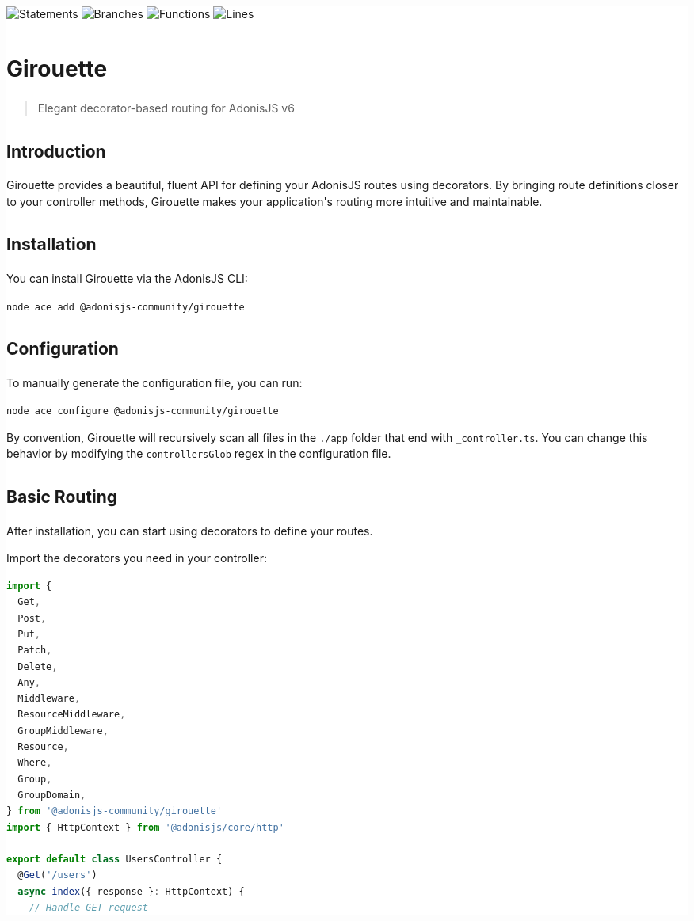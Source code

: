 ![Statements](https://img.shields.io/badge/statements-97.96%25-brightgreen.svg?style=flat)
![Branches](https://img.shields.io/badge/branches-91.39%25-brightgreen.svg?style=flat)
![Functions](https://img.shields.io/badge/functions-93.93%25-brightgreen.svg?style=flat)
![Lines](https://img.shields.io/badge/lines-97.96%25-brightgreen.svg?style=flat)

# Girouette

> Elegant decorator-based routing for AdonisJS v6

## Introduction

Girouette provides a beautiful, fluent API for defining your AdonisJS routes using decorators. By bringing route definitions closer to your controller methods, Girouette makes your application's routing more intuitive and maintainable.

## Installation

You can install Girouette via the AdonisJS CLI:

```bash
node ace add @adonisjs-community/girouette
```

## Configuration

To manually generate the configuration file, you can run:

```bash
node ace configure @adonisjs-community/girouette
```
By convention, Girouette will recursively scan all files in the `./app` folder that end with `_controller.ts`. You can change this behavior by modifying the `controllersGlob` regex in the configuration file.

## Basic Routing

After installation, you can start using decorators to define your routes.

Import the decorators you need in your controller:

```typescript
import {
  Get,
  Post,
  Put,
  Patch,
  Delete,
  Any,
  Middleware,
  ResourceMiddleware,
  GroupMiddleware,
  Resource,
  Where,
  Group,
  GroupDomain,
} from '@adonisjs-community/girouette'
import { HttpContext } from '@adonisjs/core/http'

export default class UsersController {
  @Get('/users')
  async index({ response }: HttpContext) {
    // Handle GET request
```